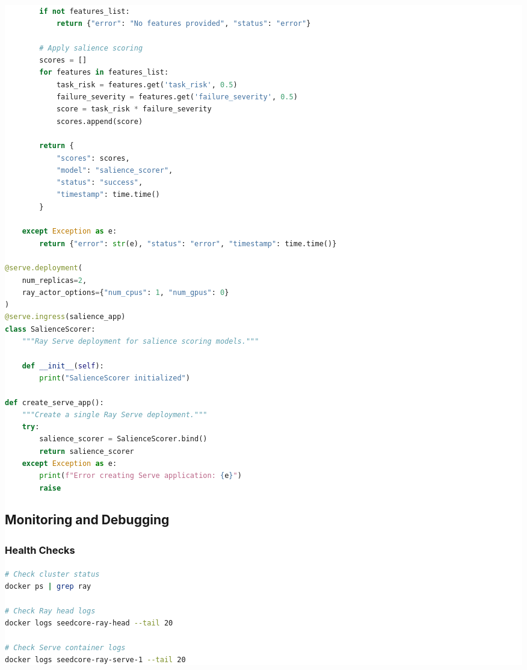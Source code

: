 ```python
        if not features_list:
            return {"error": "No features provided", "status": "error"}
        
        # Apply salience scoring
        scores = []
        for features in features_list:
            task_risk = features.get('task_risk', 0.5)
            failure_severity = features.get('failure_severity', 0.5)
            score = task_risk * failure_severity
            scores.append(score)
        
        return {
            "scores": scores,
            "model": "salience_scorer",
            "status": "success",
            "timestamp": time.time()
        }
        
    except Exception as e:
        return {"error": str(e), "status": "error", "timestamp": time.time()}

@serve.deployment(
    num_replicas=2,
    ray_actor_options={"num_cpus": 1, "num_gpus": 0}
)
@serve.ingress(salience_app)
class SalienceScorer:
    """Ray Serve deployment for salience scoring models."""
    
    def __init__(self):
        print("SalienceScorer initialized")

def create_serve_app():
    """Create a single Ray Serve deployment."""
    try:
        salience_scorer = SalienceScorer.bind()
        return salience_scorer
    except Exception as e:
        print(f"Error creating Serve application: {e}")
        raise
```

## Monitoring and Debugging

### Health Checks

```bash
# Check cluster status
docker ps | grep ray

# Check Ray head logs
docker logs seedcore-ray-head --tail 20

# Check Serve container logs
docker logs seedcore-ray-serve-1 --tail 20
```
